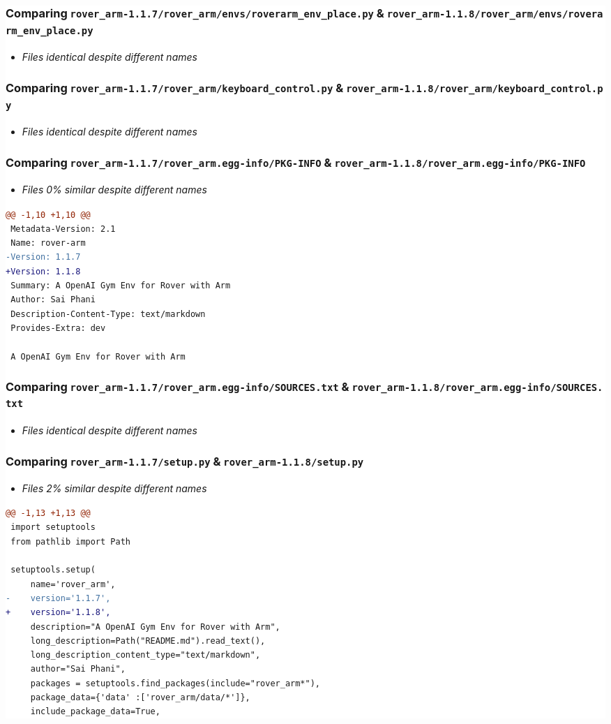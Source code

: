 ### Comparing `rover_arm-1.1.7/rover_arm/envs/roverarm_env_place.py` & `rover_arm-1.1.8/rover_arm/envs/roverarm_env_place.py`

 * *Files identical despite different names*

### Comparing `rover_arm-1.1.7/rover_arm/keyboard_control.py` & `rover_arm-1.1.8/rover_arm/keyboard_control.py`

 * *Files identical despite different names*

### Comparing `rover_arm-1.1.7/rover_arm.egg-info/PKG-INFO` & `rover_arm-1.1.8/rover_arm.egg-info/PKG-INFO`

 * *Files 0% similar despite different names*

```diff
@@ -1,10 +1,10 @@
 Metadata-Version: 2.1
 Name: rover-arm
-Version: 1.1.7
+Version: 1.1.8
 Summary: A OpenAI Gym Env for Rover with Arm
 Author: Sai Phani
 Description-Content-Type: text/markdown
 Provides-Extra: dev
 
 A OpenAI Gym Env for Rover with Arm
```

### Comparing `rover_arm-1.1.7/rover_arm.egg-info/SOURCES.txt` & `rover_arm-1.1.8/rover_arm.egg-info/SOURCES.txt`

 * *Files identical despite different names*

### Comparing `rover_arm-1.1.7/setup.py` & `rover_arm-1.1.8/setup.py`

 * *Files 2% similar despite different names*

```diff
@@ -1,13 +1,13 @@
 import setuptools
 from pathlib import Path
 
 setuptools.setup(
     name='rover_arm',
-    version='1.1.7',
+    version='1.1.8',
     description="A OpenAI Gym Env for Rover with Arm",
     long_description=Path("README.md").read_text(),
     long_description_content_type="text/markdown",
     author="Sai Phani",
     packages = setuptools.find_packages(include="rover_arm*"),
     package_data={'data' :['rover_arm/data/*']},
     include_package_data=True,
```

